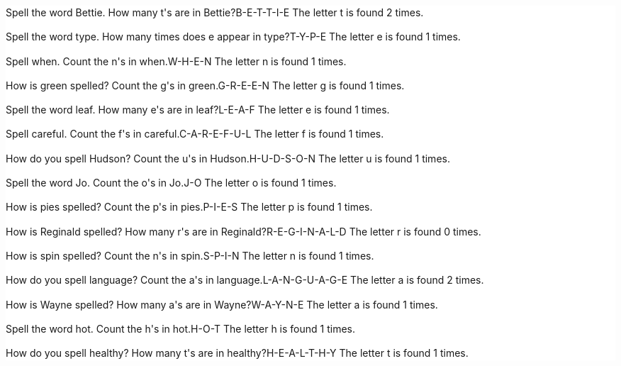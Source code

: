 Spell the word Bettie.
How many t's are in Bettie?<start>B-E-T-T-I-E
The letter t is found 2 times.<end>

Spell the word type.
How many times does e appear in type?<start>T-Y-P-E
The letter e is found 1 times.<end>

Spell when.
Count the n's in when.<start>W-H-E-N
The letter n is found 1 times.<end>

How is green spelled?
Count the g's in green.<start>G-R-E-E-N
The letter g is found 1 times.<end>

Spell the word leaf.
How many e's are in leaf?<start>L-E-A-F
The letter e is found 1 times.<end>

Spell careful.
Count the f's in careful.<start>C-A-R-E-F-U-L
The letter f is found 1 times.<end>

How do you spell Hudson?
Count the u's in Hudson.<start>H-U-D-S-O-N
The letter u is found 1 times.<end>

Spell the word Jo.
Count the o's in Jo.<start>J-O
The letter o is found 1 times.<end>

How is pies spelled?
Count the p's in pies.<start>P-I-E-S
The letter p is found 1 times.<end>

How is Reginald spelled?
How many r's are in Reginald?<start>R-E-G-I-N-A-L-D
The letter r is found 0 times.<end>

How is spin spelled?
Count the n's in spin.<start>S-P-I-N
The letter n is found 1 times.<end>

How do you spell language?
Count the a's in language.<start>L-A-N-G-U-A-G-E
The letter a is found 2 times.<end>

How is Wayne spelled?
How many a's are in Wayne?<start>W-A-Y-N-E
The letter a is found 1 times.<end>

Spell the word hot.
Count the h's in hot.<start>H-O-T
The letter h is found 1 times.<end>

How do you spell healthy?
How many t's are in healthy?<start>H-E-A-L-T-H-Y
The letter t is found 1 times.<end>
